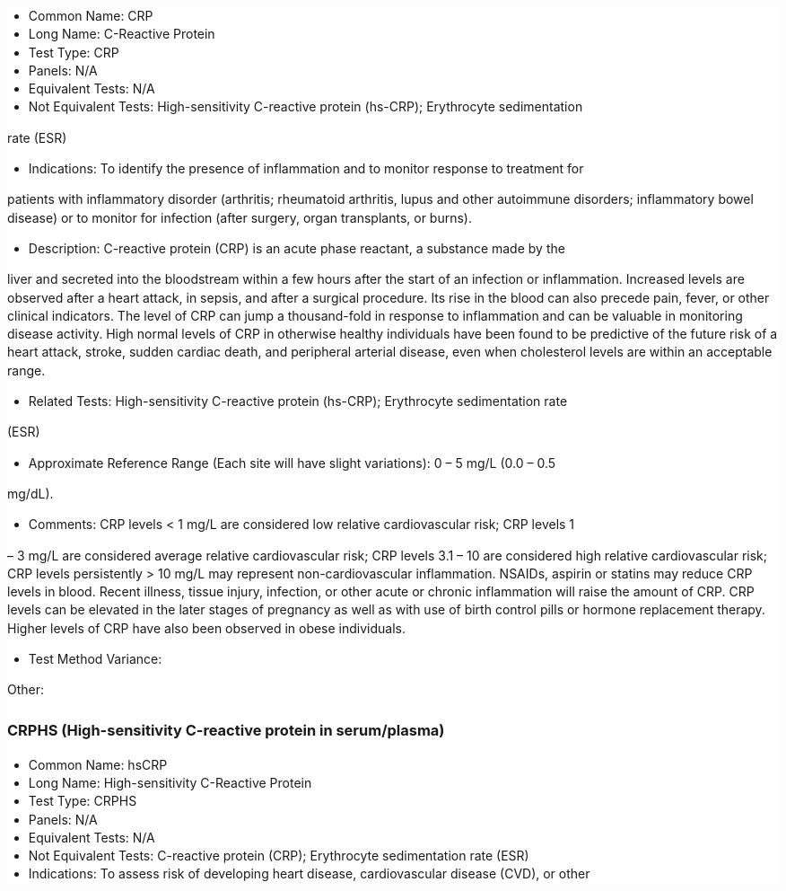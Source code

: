 -   Common Name: CRP
-   Long Name: C-Reactive Protein
-   Test Type: CRP
-   Panels: N/A
-   Equivalent Tests: N/A
-   Not Equivalent Tests: High-sensitivity C-reactive protein (hs-CRP); Erythrocyte sedimentation

rate (ESR)

-   Indications: To identify the presence of inflammation and to monitor response to treatment for

patients with inflammatory disorder (arthritis; rheumatoid arthritis, lupus and other autoimmune
disorders; inflammatory bowel disease) or to monitor for infection (after surgery, organ
transplants, or burns).

-   Description: C-reactive protein (CRP) is an acute phase reactant, a substance made by the

liver and secreted into the bloodstream within a few hours after the start of an infection or
inflammation. Increased levels are observed after a heart attack, in sepsis, and after a surgical
procedure. Its rise in the blood can also precede pain, fever, or other clinical indicators. The
level of CRP can jump a thousand-fold in response to inflammation and can be valuable in
monitoring disease activity. High normal levels of CRP in otherwise healthy individuals have
been found to be predictive of the future risk of a heart attack, stroke, sudden cardiac death,
and peripheral arterial disease, even when cholesterol levels are within an acceptable range.

-   Related Tests: High-sensitivity C-reactive protein (hs-CRP); Erythrocyte sedimentation rate

(ESR)

-   Approximate Reference Range (Each site will have slight variations): 0 – 5 mg/L (0.0 – 0.5

mg/dL).

-   Comments: CRP levels < 1 mg/L are considered low relative cardiovascular risk; CRP levels 1

– 3 mg/L are considered average relative cardiovascular risk; CRP levels 3.1 – 10 are
considered high relative cardiovascular risk; CRP levels persistently > 10 mg/L may represent
non-cardiovascular inflammation.
NSAIDs, aspirin or statins may reduce CRP levels in blood. Recent illness, tissue injury,
infection, or other acute or chronic inflammation will raise the amount of CRP. CRP levels can
be elevated in the later stages of pregnancy as well as with use of birth control pills or hormone
replacement therapy. Higher levels of CRP have also been observed in obese individuals.

-   Test Method Variance:

Other:


### CRPHS (High-sensitivity C-reactive protein in serum/plasma)

-   Common Name: hsCRP
-   Long Name: High-sensitivity C-Reactive Protein
-   Test Type: CRPHS
-   Panels: N/A
-   Equivalent Tests: N/A
-   Not Equivalent Tests: C-reactive protein (CRP); Erythrocyte sedimentation rate (ESR)
-   Indications: To assess risk of developing heart disease, cardiovascular disease (CVD), or other
